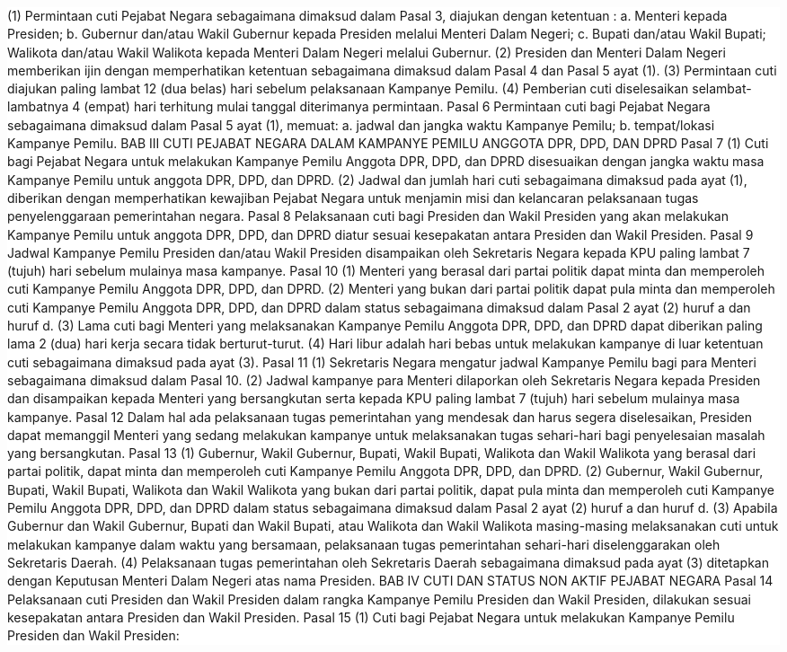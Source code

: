 (1) Permintaan cuti Pejabat Negara sebagaimana dimaksud dalam Pasal 3, diajukan dengan ketentuan :
a. Menteri kepada Presiden;
b. Gubernur dan/atau Wakil Gubernur kepada Presiden melalui Menteri Dalam Negeri;
c. Bupati dan/atau Wakil Bupati; Walikota dan/atau Wakil Walikota kepada Menteri Dalam Negeri melalui Gubernur.
(2) Presiden dan Menteri Dalam Negeri memberikan ijin dengan memperhatikan ketentuan sebagaimana dimaksud dalam Pasal 4 dan Pasal 5 ayat (1).
(3) Permintaan cuti diajukan paling lambat 12 (dua belas) hari sebelum pelaksanaan Kampanye Pemilu.
(4) Pemberian cuti diselesaikan selambat-lambatnya 4 (empat) hari terhitung mulai tanggal diterimanya permintaan.
Pasal 6
Permintaan cuti bagi Pejabat Negara sebagaimana dimaksud dalam Pasal 5 ayat (1), memuat:
a. jadwal dan jangka waktu Kampanye Pemilu;
b. tempat/lokasi Kampanye Pemilu.
BAB III CUTI PEJABAT NEGARA DALAM KAMPANYE PEMILU ANGGOTA DPR, DPD, DAN DPRD
Pasal 7
(1) Cuti bagi Pejabat Negara untuk melakukan Kampanye Pemilu Anggota DPR, DPD, dan DPRD disesuaikan dengan jangka waktu masa Kampanye Pemilu untuk anggota DPR, DPD, dan DPRD.
(2) Jadwal dan jumlah hari cuti sebagaimana dimaksud pada ayat (1), diberikan dengan memperhatikan kewajiban Pejabat Negara untuk menjamin misi dan kelancaran pelaksanaan tugas penyelenggaraan pemerintahan negara.
Pasal 8
Pelaksanaan cuti bagi Presiden dan Wakil Presiden yang akan melakukan Kampanye Pemilu untuk anggota DPR, DPD, dan DPRD diatur sesuai kesepakatan antara Presiden dan Wakil Presiden.
Pasal 9
Jadwal Kampanye Pemilu Presiden dan/atau Wakil Presiden disampaikan oleh Sekretaris Negara kepada KPU paling lambat 7 (tujuh) hari sebelum mulainya masa kampanye.
Pasal 10
(1) Menteri yang berasal dari partai politik dapat minta dan memperoleh cuti Kampanye Pemilu Anggota DPR, DPD, dan DPRD.
(2) Menteri yang bukan dari partai politik dapat pula minta dan memperoleh cuti Kampanye Pemilu Anggota DPR, DPD, dan DPRD dalam status sebagaimana dimaksud dalam Pasal 2 ayat (2) huruf a dan huruf d.
(3) Lama cuti bagi Menteri yang melaksanakan Kampanye Pemilu Anggota DPR, DPD, dan DPRD dapat diberikan paling lama 2 (dua) hari kerja secara tidak berturut-turut.
(4) Hari libur adalah hari bebas untuk melakukan kampanye di luar ketentuan cuti sebagaimana dimaksud pada ayat (3).
Pasal 11
(1) Sekretaris Negara mengatur jadwal Kampanye Pemilu bagi para Menteri sebagaimana dimaksud dalam Pasal 10.
(2) Jadwal kampanye para Menteri dilaporkan oleh Sekretaris Negara kepada Presiden dan disampaikan kepada Menteri yang bersangkutan serta kepada KPU paling lambat 7 (tujuh) hari sebelum mulainya masa kampanye.
Pasal 12
Dalam hal ada pelaksanaan tugas pemerintahan yang mendesak dan harus segera diselesaikan, Presiden dapat memanggil Menteri yang sedang melakukan kampanye untuk melaksanakan tugas sehari-hari bagi penyelesaian masalah yang bersangkutan.
Pasal 13
(1) Gubernur, Wakil Gubernur, Bupati, Wakil Bupati, Walikota dan Wakil Walikota yang berasal dari partai politik, dapat minta dan memperoleh cuti Kampanye Pemilu Anggota DPR, DPD, dan DPRD.
(2) Gubernur, Wakil Gubernur, Bupati, Wakil Bupati, Walikota dan Wakil Walikota yang bukan dari partai politik, dapat pula minta dan memperoleh cuti Kampanye Pemilu Anggota DPR, DPD, dan DPRD dalam status sebagaimana dimaksud dalam Pasal 2 ayat (2) huruf a dan huruf d.
(3) Apabila Gubernur dan Wakil Gubernur, Bupati dan Wakil Bupati, atau Walikota dan Wakil Walikota masing-masing melaksanakan cuti untuk melakukan kampanye dalam waktu yang bersamaan, pelaksanaan tugas pemerintahan sehari-hari diselenggarakan oleh Sekretaris Daerah.
(4) Pelaksanaan tugas pemerintahan oleh Sekretaris Daerah sebagaimana dimaksud pada ayat (3) ditetapkan dengan Keputusan Menteri Dalam Negeri atas nama Presiden.
BAB IV CUTI DAN STATUS NON AKTIF PEJABAT NEGARA
Pasal 14
Pelaksanaan cuti Presiden dan Wakil Presiden dalam rangka Kampanye Pemilu Presiden dan Wakil Presiden, dilakukan sesuai kesepakatan antara Presiden dan Wakil Presiden.
Pasal 15
(1) Cuti bagi Pejabat Negara untuk melakukan Kampanye Pemilu Presiden dan Wakil Presiden: